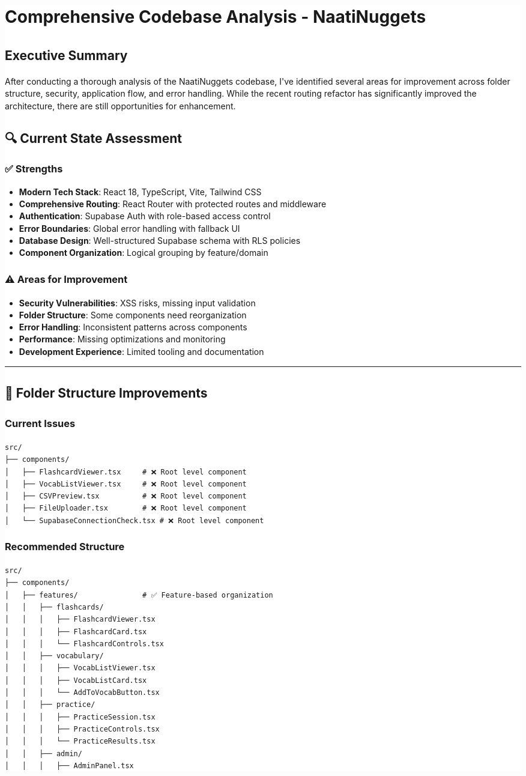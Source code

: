 # Comprehensive Codebase Analysis - NaatiNuggets

## Executive Summary

After conducting a thorough analysis of the NaatiNuggets codebase, I've identified several areas for improvement across folder structure, security, application flow, and error handling. While the recent routing refactor has significantly improved the architecture, there are still opportunities for enhancement.

## 🔍 Current State Assessment

### ✅ Strengths
- **Modern Tech Stack**: React 18, TypeScript, Vite, Tailwind CSS
- **Comprehensive Routing**: React Router with protected routes and middleware
- **Authentication**: Supabase Auth with role-based access control
- **Error Boundaries**: Global error handling with fallback UI
- **Database Design**: Well-structured Supabase schema with RLS policies
- **Component Organization**: Logical grouping by feature/domain

### ⚠️ Areas for Improvement
- **Security Vulnerabilities**: XSS risks, missing input validation
- **Folder Structure**: Some components need reorganization
- **Error Handling**: Inconsistent patterns across components
- **Performance**: Missing optimizations and monitoring
- **Development Experience**: Limited tooling and documentation

---

## 📁 Folder Structure Improvements

### Current Issues
```
src/
├── components/
│   ├── FlashcardViewer.tsx     # ❌ Root level component
│   ├── VocabListViewer.tsx     # ❌ Root level component
│   ├── CSVPreview.tsx          # ❌ Root level component
│   ├── FileUploader.tsx        # ❌ Root level component
│   └── SupabaseConnectionCheck.tsx # ❌ Root level component
```

### Recommended Structure
```
src/
├── components/
│   ├── features/               # ✅ Feature-based organization
│   │   ├── flashcards/
│   │   │   ├── FlashcardViewer.tsx
│   │   │   ├── FlashcardCard.tsx
│   │   │   └── FlashcardControls.tsx
│   │   ├── vocabulary/
│   │   │   ├── VocabListViewer.tsx
│   │   │   ├── VocabListCard.tsx
│   │   │   └── AddToVocabButton.tsx
│   │   ├── practice/
│   │   │   ├── PracticeSession.tsx
│   │   │   ├── PracticeControls.tsx
│   │   │   └── PracticeResults.tsx
│   │   ├── admin/
│   │   │   ├── AdminPanel.tsx
```
